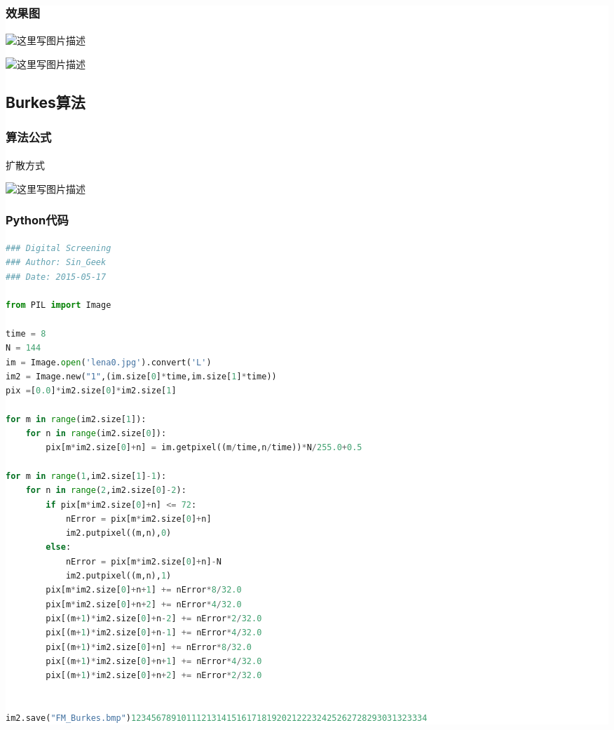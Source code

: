 ### **效果图**

![这里写图片描述](https://img-blog.csdn.net/20150523084017911)

![这里写图片描述](https://img-blog.csdn.net/20150523083849216)

## **Burkes算法**

### **算法公式**

扩散方式

![这里写图片描述](https://img-blog.csdn.net/20150523084358511)

### **Python代码**

```python
### Digital Screening
### Author: Sin_Geek
### Date: 2015-05-17

from PIL import Image

time = 8
N = 144
im = Image.open('lena0.jpg').convert('L')
im2 = Image.new("1",(im.size[0]*time,im.size[1]*time))
pix =[0.0]*im2.size[0]*im2.size[1]

for m in range(im2.size[1]):
    for n in range(im2.size[0]):
        pix[m*im2.size[0]+n] = im.getpixel((m/time,n/time))*N/255.0+0.5

for m in range(1,im2.size[1]-1):
    for n in range(2,im2.size[0]-2):
        if pix[m*im2.size[0]+n] <= 72: 
            nError = pix[m*im2.size[0]+n]
            im2.putpixel((m,n),0)
        else:
            nError = pix[m*im2.size[0]+n]-N
            im2.putpixel((m,n),1)
        pix[m*im2.size[0]+n+1] += nError*8/32.0
        pix[m*im2.size[0]+n+2] += nError*4/32.0         
        pix[(m+1)*im2.size[0]+n-2] += nError*2/32.0 
        pix[(m+1)*im2.size[0]+n-1] += nError*4/32.0 
        pix[(m+1)*im2.size[0]+n] += nError*8/32.0
        pix[(m+1)*im2.size[0]+n+1] += nError*4/32.0 
        pix[(m+1)*im2.size[0]+n+2] += nError*2/32.0


im2.save("FM_Burkes.bmp")12345678910111213141516171819202122232425262728293031323334
```
